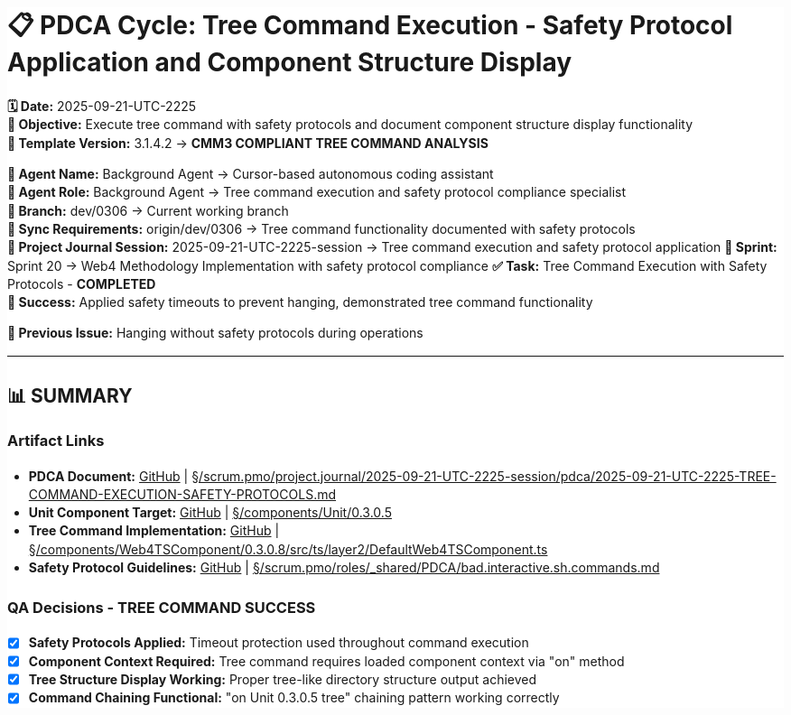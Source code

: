 # 📋 **PDCA Cycle: Tree Command Execution - Safety Protocol Application and Component Structure Display**

**🗓️ Date:** 2025-09-21-UTC-2225  
**🎯 Objective:** Execute tree command with safety protocols and document component structure display functionality  
**🎯 Template Version:** 3.1.4.2 → **CMM3 COMPLIANT TREE COMMAND ANALYSIS**  

**👤 Agent Name:** Background Agent → Cursor-based autonomous coding assistant  
**👤 Agent Role:** Background Agent → Tree command execution and safety protocol compliance specialist  
**👤 Branch:** dev/0306 → Current working branch  
**🔄 Sync Requirements:** origin/dev/0306 → Tree command functionality documented with safety protocols  
**🎯 Project Journal Session:** 2025-09-21-UTC-2225-session → Tree command execution and safety protocol application
**🎯 Sprint:** Sprint 20 → Web4 Methodology Implementation with safety protocol compliance
**✅ Task:** Tree Command Execution with Safety Protocols - **COMPLETED**  
**🚨 Success:** Applied safety timeouts to prevent hanging, demonstrated tree command functionality  

**📎 Previous Issue:** Hanging without safety protocols during operations

---

## **📊 SUMMARY**

### **Artifact Links**
- **PDCA Document:** [GitHub](https://github.com/Cerulean-Circle-GmbH/Web4Articles/blob/dev/0306/scrum.pmo/project.journal/2025-09-21-UTC-2225-session/pdca/2025-09-21-UTC-2225-TREE-COMMAND-EXECUTION-SAFETY-PROTOCOLS.md) | [§/scrum.pmo/project.journal/2025-09-21-UTC-2225-session/pdca/2025-09-21-UTC-2225-TREE-COMMAND-EXECUTION-SAFETY-PROTOCOLS.md](2025-09-21-UTC-2225-TREE-COMMAND-EXECUTION-SAFETY-PROTOCOLS.md)
- **Unit Component Target:** [GitHub](https://github.com/Cerulean-Circle-GmbH/Web4Articles/tree/dev/0306/components/Unit/0.3.0.5) | [§/components/Unit/0.3.0.5](../../../components/Unit/0.3.0.5)
- **Tree Command Implementation:** [GitHub](https://github.com/Cerulean-Circle-GmbH/Web4Articles/blob/dev/0306/components/Web4TSComponent/0.3.0.8/src/ts/layer2/DefaultWeb4TSComponent.ts) | [§/components/Web4TSComponent/0.3.0.8/src/ts/layer2/DefaultWeb4TSComponent.ts](../../../components/Web4TSComponent/0.3.0.8/src/ts/layer2/DefaultWeb4TSComponent.ts)
- **Safety Protocol Guidelines:** [GitHub](https://github.com/Cerulean-Circle-GmbH/Web4Articles/blob/dev/0306/scrum.pmo/roles/_shared/PDCA/bad.interactive.sh.commands.md) | [§/scrum.pmo/roles/_shared/PDCA/bad.interactive.sh.commands.md](../../scrum.pmo/roles/_shared/PDCA/bad.interactive.sh.commands.md)

### **QA Decisions - TREE COMMAND SUCCESS**
- [x] **Safety Protocols Applied:** Timeout protection used throughout command execution
- [x] **Component Context Required:** Tree command requires loaded component context via "on" method
- [x] **Tree Structure Display Working:** Proper tree-like directory structure output achieved
- [x] **Command Chaining Functional:** "on Unit 0.3.0.5 tree" chaining pattern working correctly
